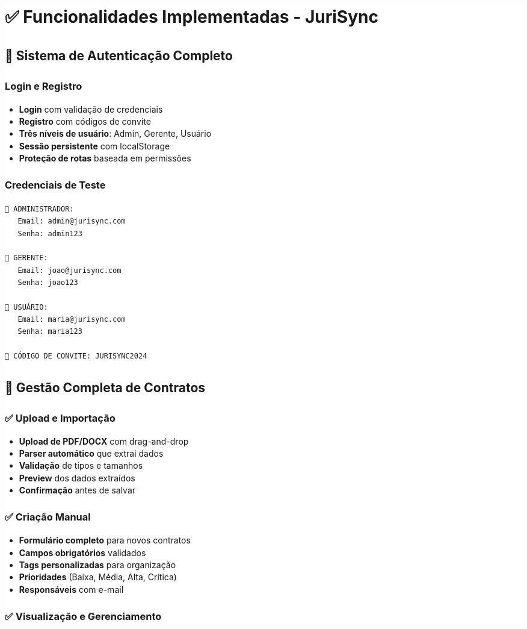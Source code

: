 # ✅ Funcionalidades Implementadas - JuriSync

## 🔐 Sistema de Autenticação Completo

### Login e Registro

- **Login** com validação de credenciais
- **Registro** com códigos de convite
- **Três níveis de usuário**: Admin, Gerente, Usuário
- **Sessão persistente** com localStorage
- **Proteção de rotas** baseada em permissões

### Credenciais de Teste

```
👑 ADMINISTRADOR:
   Email: admin@jurisync.com
   Senha: admin123

👔 GERENTE:
   Email: joao@jurisync.com
   Senha: joao123

👤 USUÁRIO:
   Email: maria@jurisync.com
   Senha: maria123

🎫 CÓDIGO DE CONVITE: JURISYNC2024
```

## 📄 Gestão Completa de Contratos

### ✅ Upload e Importação

- **Upload de PDF/DOCX** com drag-and-drop
- **Parser automático** que extrai dados
- **Validação** de tipos e tamanhos
- **Preview** dos dados extraídos
- **Confirmação** antes de salvar

### ✅ Criação Manual

- **Formulário completo** para novos contratos
- **Campos obrigatórios** validados
- **Tags personalizadas** para organização
- **Prioridades** (Baixa, Média, Alta, Crítica)
- **Responsáveis** com e-mail

### ✅ Visualização e Gerenciamento
